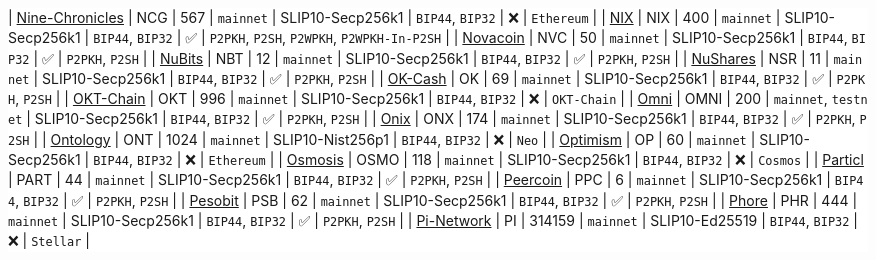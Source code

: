 | [Nine-Chronicles](https://github.com/planetarium/NineChronicles)           |  NCG   |    567    |            `mainnet`             |    SLIP10-Secp256k1    |                                  `BIP44`, `BIP32`                                   |        :x:         |                                  `Ethereum`                                   |
| [NIX](https://github.com/NixPlatform/NixCore)                              |  NIX   |    400    |            `mainnet`             |    SLIP10-Secp256k1    |                                  `BIP44`, `BIP32`                                   | :white_check_mark: |                  `P2PKH`, `P2SH`, `P2WPKH`, `P2WPKH-In-P2SH`                  |
| [Novacoin](https://github.com/novacoin-project/novacoin)                   |  NVC   |    50     |            `mainnet`             |    SLIP10-Secp256k1    |                                  `BIP44`, `BIP32`                                   | :white_check_mark: |                                `P2PKH`, `P2SH`                                |
| [NuBits](https://bitbucket.org/NuNetwork/nubits)                           |  NBT   |    12     |            `mainnet`             |    SLIP10-Secp256k1    |                                  `BIP44`, `BIP32`                                   | :white_check_mark: |                                `P2PKH`, `P2SH`                                |
| [NuShares](https://bitbucket.org/JordanLeePeershares/nubit/overview)       |  NSR   |    11     |            `mainnet`             |    SLIP10-Secp256k1    |                                  `BIP44`, `BIP32`                                   | :white_check_mark: |                                `P2PKH`, `P2SH`                                |
| [OK-Cash](https://github.com/okcashpro/okcash)                             |   OK   |    69     |            `mainnet`             |    SLIP10-Secp256k1    |                                  `BIP44`, `BIP32`                                   | :white_check_mark: |                                `P2PKH`, `P2SH`                                |
| [OKT-Chain](https://github.com/okex/okexchain)                             |  OKT   |    996    |            `mainnet`             |    SLIP10-Secp256k1    |                                  `BIP44`, `BIP32`                                   |        :x:         |                                  `OKT-Chain`                                  |
| [Omni](https://github.com/omnilayer/omnicore)                              |  OMNI  |    200    |       `mainnet`, `testnet`       |    SLIP10-Secp256k1    |                                  `BIP44`, `BIP32`                                   | :white_check_mark: |                                `P2PKH`, `P2SH`                                |
| [Onix](https://github.com/onix-project)                                    |  ONX   |    174    |            `mainnet`             |    SLIP10-Secp256k1    |                                  `BIP44`, `BIP32`                                   | :white_check_mark: |                                `P2PKH`, `P2SH`                                |
| [Ontology](https://github.com/ontio/ontology)                              |  ONT   |   1024    |            `mainnet`             |    SLIP10-Nist256p1    |                                  `BIP44`, `BIP32`                                   |        :x:         |                                     `Neo`                                     |
| [Optimism](https://github.com/ethereum-optimism)                           |   OP   |    60     |            `mainnet`             |    SLIP10-Secp256k1    |                                  `BIP44`, `BIP32`                                   |        :x:         |                                  `Ethereum`                                   |
| [Osmosis](https://github.com/osmosis-labs/osmosis)                         |  OSMO  |    118    |            `mainnet`             |    SLIP10-Secp256k1    |                                  `BIP44`, `BIP32`                                   |        :x:         |                                   `Cosmos`                                    |
| [Particl](https://github.com/particl/particl-core)                         |  PART  |    44     |            `mainnet`             |    SLIP10-Secp256k1    |                                  `BIP44`, `BIP32`                                   | :white_check_mark: |                                `P2PKH`, `P2SH`                                |
| [Peercoin](https://github.com/peercoin/peercoin)                           |  PPC   |     6     |            `mainnet`             |    SLIP10-Secp256k1    |                                  `BIP44`, `BIP32`                                   | :white_check_mark: |                                `P2PKH`, `P2SH`                                |
| [Pesobit](https://github.com/pesobitph/pesobit-source)                     |  PSB   |    62     |            `mainnet`             |    SLIP10-Secp256k1    |                                  `BIP44`, `BIP32`                                   | :white_check_mark: |                                `P2PKH`, `P2SH`                                |
| [Phore](https://github.com/phoreproject/Phore)                             |  PHR   |    444    |            `mainnet`             |    SLIP10-Secp256k1    |                                  `BIP44`, `BIP32`                                   | :white_check_mark: |                                `P2PKH`, `P2SH`                                |
| [Pi-Network](https://github.com/pi-apps)                                   |   PI   |  314159   |            `mainnet`             |     SLIP10-Ed25519     |                                  `BIP44`, `BIP32`                                   |        :x:         |                                   `Stellar`                                   |